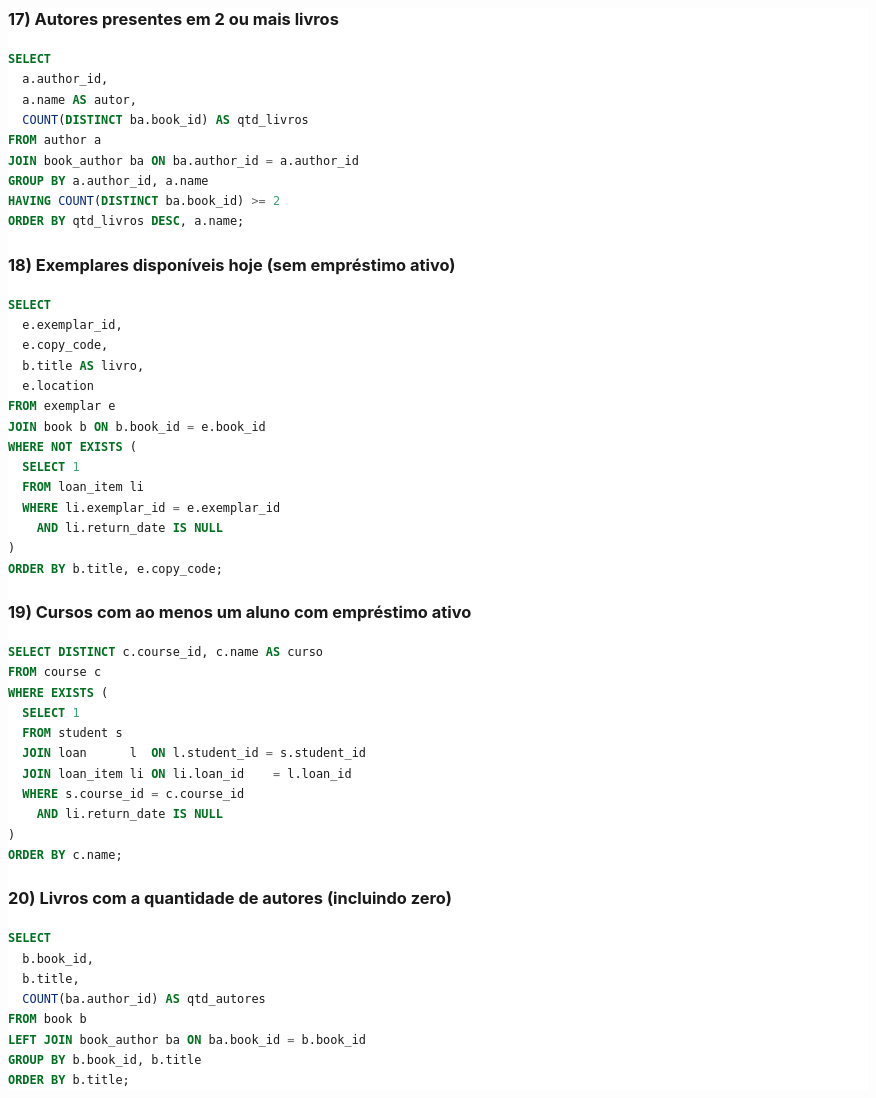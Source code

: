 ### 17) Autores presentes em 2 ou mais livros
```sql
SELECT
  a.author_id,
  a.name AS autor,
  COUNT(DISTINCT ba.book_id) AS qtd_livros
FROM author a
JOIN book_author ba ON ba.author_id = a.author_id
GROUP BY a.author_id, a.name
HAVING COUNT(DISTINCT ba.book_id) >= 2
ORDER BY qtd_livros DESC, a.name;
```

### 18) Exemplares disponíveis hoje (sem empréstimo ativo)
```sql
SELECT
  e.exemplar_id,
  e.copy_code,
  b.title AS livro,
  e.location
FROM exemplar e
JOIN book b ON b.book_id = e.book_id
WHERE NOT EXISTS (
  SELECT 1
  FROM loan_item li
  WHERE li.exemplar_id = e.exemplar_id
    AND li.return_date IS NULL
)
ORDER BY b.title, e.copy_code;
```

### 19) Cursos com ao menos um aluno com empréstimo ativo
```sql
SELECT DISTINCT c.course_id, c.name AS curso
FROM course c
WHERE EXISTS (
  SELECT 1
  FROM student s
  JOIN loan      l  ON l.student_id = s.student_id
  JOIN loan_item li ON li.loan_id    = l.loan_id
  WHERE s.course_id = c.course_id
    AND li.return_date IS NULL
)
ORDER BY c.name;
```

### 20) Livros com a quantidade de autores (incluindo zero)
```sql
SELECT
  b.book_id,
  b.title,
  COUNT(ba.author_id) AS qtd_autores
FROM book b
LEFT JOIN book_author ba ON ba.book_id = b.book_id
GROUP BY b.book_id, b.title
ORDER BY b.title;
```